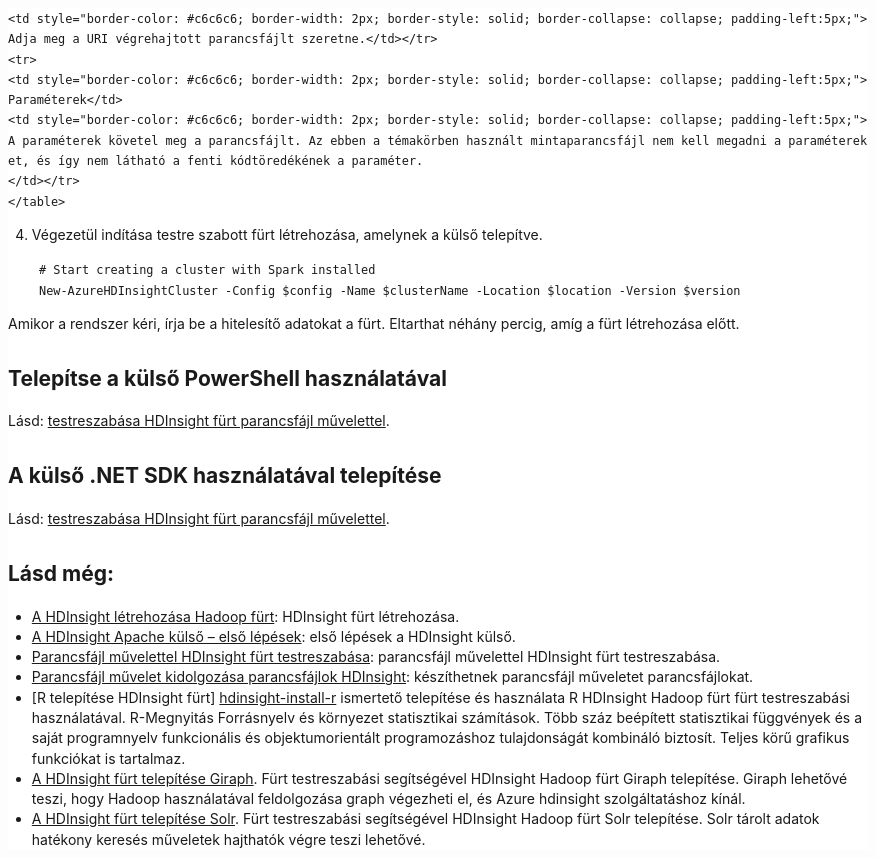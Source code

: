     <td style="border-color: #c6c6c6; border-width: 2px; border-style: solid; border-collapse: collapse; padding-left:5px;">Adja meg a URI végrehajtott parancsfájlt szeretne.</td></tr>
    <tr>
    <td style="border-color: #c6c6c6; border-width: 2px; border-style: solid; border-collapse: collapse; padding-left:5px;">Paraméterek</td>
    <td style="border-color: #c6c6c6; border-width: 2px; border-style: solid; border-collapse: collapse; padding-left:5px;">A paraméterek követel meg a parancsfájlt. Az ebben a témakörben használt mintaparancsfájl nem kell megadni a paramétereket, és így nem látható a fenti kódtöredékének a paraméter.
    </td></tr>
    </table>

4. Végezetül indítása testre szabott fürt létrehozása, amelynek a külső telepítve.  

        # Start creating a cluster with Spark installed
        New-AzureHDInsightCluster -Config $config -Name $clusterName -Location $location -Version $version

Amikor a rendszer kéri, írja be a hitelesítő adatokat a fürt. Eltarthat néhány percig, amíg a fürt létrehozása előtt.

## <a name="install-spark-using-powershell"></a>Telepítse a külső PowerShell használatával

Lásd: [testreszabása HDInsight fürt parancsfájl művelettel](hdinsight-hadoop-customize-cluster.md#call_scripts_using_powershell).

## <a name="install-spark-using-net-sdk"></a>A külső .NET SDK használatával telepítése

Lásd: [testreszabása HDInsight fürt parancsfájl művelettel](hdinsight-hadoop-customize-cluster.md#call_scripts_using_azure_powershell).


## <a name="see-also"></a>Lásd még:

- [A HDInsight létrehozása Hadoop fürt](hdinsight-provision-clusters.md): HDInsight fürt létrehozása.
- [A HDInsight Apache külső – első lépések](hdinsight-apache-spark-jupyter-spark-sql.md): első lépések a HDInsight külső.
- [Parancsfájl művelettel HDInsight fürt testreszabása][hdinsight-cluster-customize]: parancsfájl művelettel HDInsight fürt testreszabása.
- [Parancsfájl művelet kidolgozása parancsfájlok HDInsight](hdinsight-hadoop-script-actions.md): készíthetnek parancsfájl műveletet parancsfájlokat.
- [R telepítése HDInsight fürt] [ hdinsight-install-r] ismertető telepítése és használata R HDInsight Hadoop fürt fürt testreszabási használatával. R-Megnyitás Forrásnyelv és környezet statisztikai számítások. Több száz beépített statisztikai függvények és a saját programnyelv funkcionális és objektumorientált programozáshoz tulajdonságát kombináló biztosít. Teljes körű grafikus funkciókat is tartalmaz.
- [A HDInsight fürt telepítése Giraph](hdinsight-hadoop-giraph-install.md). Fürt testreszabási segítségével HDInsight Hadoop fürt Giraph telepítése. Giraph lehetővé teszi, hogy Hadoop használatával feldolgozása graph végezheti el, és Azure hdinsight szolgáltatáshoz kínál.
- [A HDInsight fürt telepítése Solr](hdinsight-hadoop-solr-install.md). Fürt testreszabási segítségével HDInsight Hadoop fürt Solr telepítése. Solr tárolt adatok hatékony keresés műveletek hajthatók végre teszi lehetővé.

[hdinsight-provision]: hdinsight-provision-clusters.md
[hdinsight-install-r]: hdinsight-hadoop-r-scripts.md
[hdinsight-cluster-customize]: hdinsight-hadoop-customize-cluster.md
[powershell-install-configure]: powershell-install-configure.md
